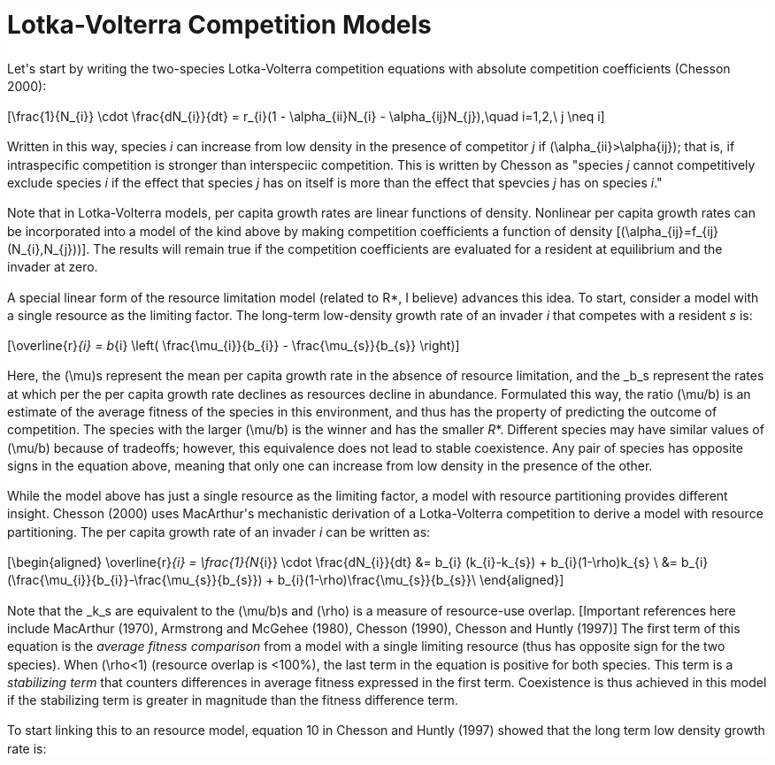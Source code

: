 Lotka-Volterra Competition Models
================

Let's start by writing the two-species Lotka-Volterra competition equations with absolute competition coefficients (Chesson 2000):

\[\frac{1}{N_{i}} \cdot \frac{dN_{i}}{dt} = r_{i}(1 - \alpha_{ii}N_{i} - \alpha_{ij}N_{j}),\quad  i=1,2,\ j \neq i\]

Written in this way, species *i* can increase from low density in the presence of competitor *j* if \(\alpha_{ii}>\alpha{ij}\); that is, if intraspecific competition is stronger than interspeciic competition. This is written by Chesson as "species *j* cannot competitively exclude species *i* if the effect that species *j* has on itself is more than the effect that spevcies *j* has on species *i*."

Note that in Lotka-Volterra models, per capita growth rates are linear functions of density. Nonlinear per capita growth rates can be incorporated into a model of the kind above by making competition coefficients a function of density \[\(\alpha_{ij}=f_{ij}(N_{i},N_{j})\)\]. The results will remain true if the competition coefficients are evaluated for a resident at equilibrium and the invader at zero.

A special linear form of the resource limitation model (related to R\*, I believe) advances this idea. To start, consider a model with a single resource as the limiting factor. The long-term low-density growth rate of an invader *i* that competes with a resident *s* is:

\[\overline{r}_{i} = b_{i} \left( \frac{\mu_{i}}{b_{i}} - \frac{\mu_{s}}{b_{s}} \right)\]

Here, the \(\mu\)s represent the mean per capita growth rate in the absence of resource limitation, and the \_b\_s represent the rates at which per the per capita growth rate declines as resources decline in abundance. Formulated this way, the ratio \(\mu/b\) is an estimate of the average fitness of the species in this environment, and thus has the property of predicting the outcome of competition. The species with the larger \(\mu/b\) is the winner and has the smaller *R*\*. Different species may have similar values of \(\mu/b\) because of tradeoffs; however, this equivalence does not lead to stable coexistence. Any pair of species has opposite signs in the equation above, meaning that only one can increase from low density in the presence of the other.

While the model above has just a single resource as the limiting factor, a model with resource partitioning provides different insight. Chesson (2000) uses MacArthur's mechanistic derivation of a Lotka-Volterra competition to derive a model with resource partitioning. The per capita growth rate of an invader *i* can be written as:

\[\begin{aligned} \overline{r}_{i} = \frac{1}{N_{i}} \cdot \frac{dN_{i}}{dt} &= b_{i} (k_{i}-k_{s}) + b_{i}(1-\rho)k_{s} \\ &= b_{i} (\frac{\mu_{i}}{b_{i}}-\frac{\mu_{s}}{b_{s}}) + b_{i}(1-\rho)\frac{\mu_{s}}{b_{s}}\\ \end{aligned}\]

Note that the \_k\_s are equivalent to the \(\mu/b\)s and \(\rho\) is a measure of resource-use overlap. \[Important references here include MacArthur (1970), Armstrong and McGehee (1980), Chesson (1990), Chesson and Huntly (1997)\] The first term of this equation is the *average fitness comparison* from a model with a single limiting resource (thus has opposite sign for the two species). When \(\rho<1\) (resource overlap is &lt;100%), the last term in the equation is positive for both species. This term is a *stabilizing term* that counters differences in average fitness expressed in the first term. Coexistence is thus achieved in this model if the stabilizing term is greater in magnitude than the fitness difference term.

To start linking this to an resource model, equation 10 in Chesson and Huntly (1997) showed that the long term low density growth rate is:

